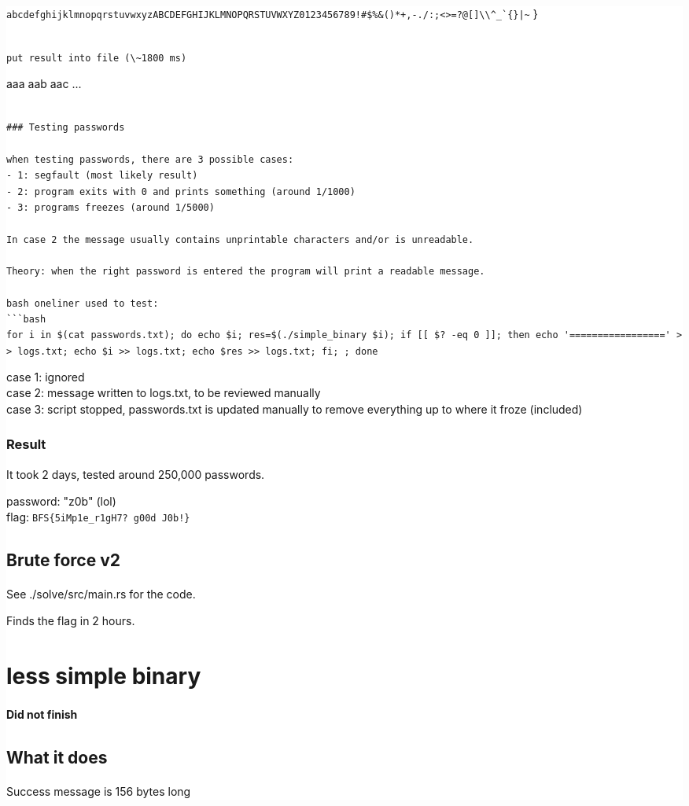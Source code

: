 ```abcdefghijklmnopqrstuvwxyzABCDEFGHIJKLMNOPQRSTUVWXYZ0123456789!#$%&()*+,-./:;<>=?@[]\\^_`{}|~```
}
```

put result into file (\~1800 ms)

```
aaa
aab
aac
...
```

### Testing passwords

when testing passwords, there are 3 possible cases:
- 1: segfault (most likely result)
- 2: program exits with 0 and prints something (around 1/1000)
- 3: programs freezes (around 1/5000)

In case 2 the message usually contains unprintable characters and/or is unreadable.

Theory: when the right password is entered the program will print a readable message.

bash oneliner used to test:
```bash
for i in $(cat passwords.txt); do echo $i; res=$(./simple_binary $i); if [[ $? -eq 0 ]]; then echo '=================' >> logs.txt; echo $i >> logs.txt; echo $res >> logs.txt; fi; ; done
```

case 1: ignored\
case 2: message written to logs.txt, to be reviewed manually\
case 3: script stopped, passwords.txt is updated manually to remove everything up to where it froze (included)

### Result

It took 2 days, tested around 250,000 passwords.

password: "z0b" (lol)\
flag: ```BFS{5iMp1e_r1gH7? g00d J0b!}```

## Brute force v2

See ./solve/src/main.rs for the code.

Finds the flag in 2 hours.

# less simple binary

**Did not finish**

## What it does

Success message is 156 bytes long
